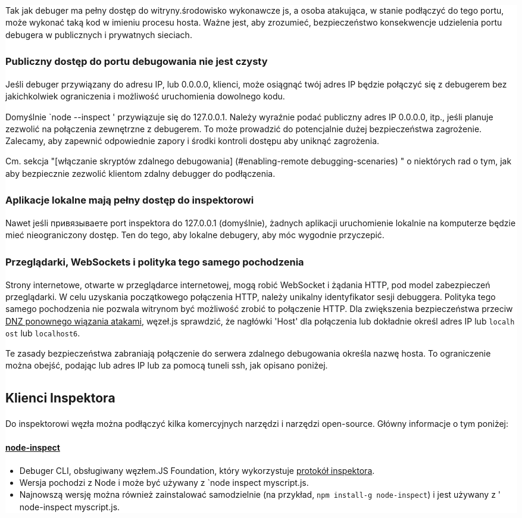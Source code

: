 Tak jak debuger ma pełny dostęp do witryny.środowisko wykonawcze js, a
osoba atakująca, w stanie podłączyć do tego portu, może wykonać taką
kod w imieniu procesu hosta. Ważne jest, aby zrozumieć, bezpieczeństwo
konsekwencje udzielenia portu debugera w publicznych i prywatnych sieciach.

### Publiczny dostęp do portu debugowania nie jest czysty

Jeśli debuger przywiązany do adresu IP, lub 0.0.0.0, klienci,
może osiągnąć twój adres IP będzie połączyć się z debugerem bez jakichkolwiek
ograniczenia i możliwość uruchomienia dowolnego kodu.

Domyślnie `node --inspect ' przywiązuje się do 127.0.0.1. Należy wyraźnie podać
publiczny adres IP 0.0.0.0, itp., jeśli planuje zezwolić na połączenia zewnętrzne
z debugerem. To może prowadzić do potencjalnie dużej bezpieczeństwa
zagrożenie. Zalecamy, aby zapewnić odpowiednie zapory i środki kontroli dostępu
aby uniknąć zagrożenia.

Cm. sekcja "[włączanie skryptów zdalnego debugowania] (#enabling-remote debugging-scenaries) " o niektórych rad o tym, jak
aby bezpiecznie zezwolić klientom zdalny debugger do podłączenia.

### Aplikacje lokalne mają pełny dostęp do inspektorowi

Nawet jeśli привязываете port inspektora do 127.0.0.1 (domyślnie), żadnych aplikacji
uruchomienie lokalnie na komputerze będzie mieć nieograniczony dostęp. Ten
do tego, aby lokalne debugery, aby móc wygodnie przyczepić.

### Przeglądarki, WebSockets i polityka tego samego pochodzenia

Strony internetowe, otwarte w przeglądarce internetowej, mogą robić WebSocket i żądania HTTP, pod
model zabezpieczeń przeglądarki. W celu uzyskania początkowego połączenia HTTP, należy
unikalny identyfikator sesji debuggera. Polityka tego samego pochodzenia nie pozwala witrynom być
możliwość zrobić to połączenie HTTP. Dla zwiększenia bezpieczeństwa przeciw
[DNZ ponownego wiązania atakami](https://en.wikipedia.org/wiki/DNS_rebinding), węzeł.js
sprawdzić, że nagłówki 'Host' dla połączenia lub
dokładnie określ adres IP lub `localhost` lub `localhost6`.

Te zasady bezpieczeństwa zabraniają połączenie do serwera zdalnego debugowania
określa nazwę hosta. To ograniczenie można obejść, podając
lub adres IP lub za pomocą tuneli ssh, jak opisano poniżej.

## Klienci Inspektora

Do inspektorowi węzła można podłączyć kilka komercyjnych narzędzi i narzędzi open-source. Główny
informacje o tym poniżej:

#### [node-inspect](https://github.com/nodejs/node-inspect)

* Debuger CLI, obsługiwany węzłem.JS Foundation, który wykorzystuje [protokół inspektora][].
* Wersja pochodzi z Node i może być używany z `node inspect myscript.js.
* Najnowszą wersję można również zainstalować samodzielnie (na przykład, `npm install-g node-inspect`)
  i jest używany z ' node-inspect myscript.js.


[Protokół inspektora]: https://chromedevtools.github.io/debugger-protocol-viewer/v8/
[UUID]: https://tools.ietf.org/html/rfc4122